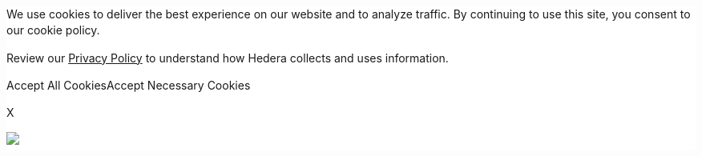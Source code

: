 We use cookies to deliver the best experience on our website and to analyze traffic. By continuing to use this site, you consent to our cookie policy.

Review our [Privacy Policy](/privacy) to understand how Hedera collects and uses information.

Accept All CookiesAccept Necessary Cookies

 

X

![](https://hedera.com/stablecoin-studio)